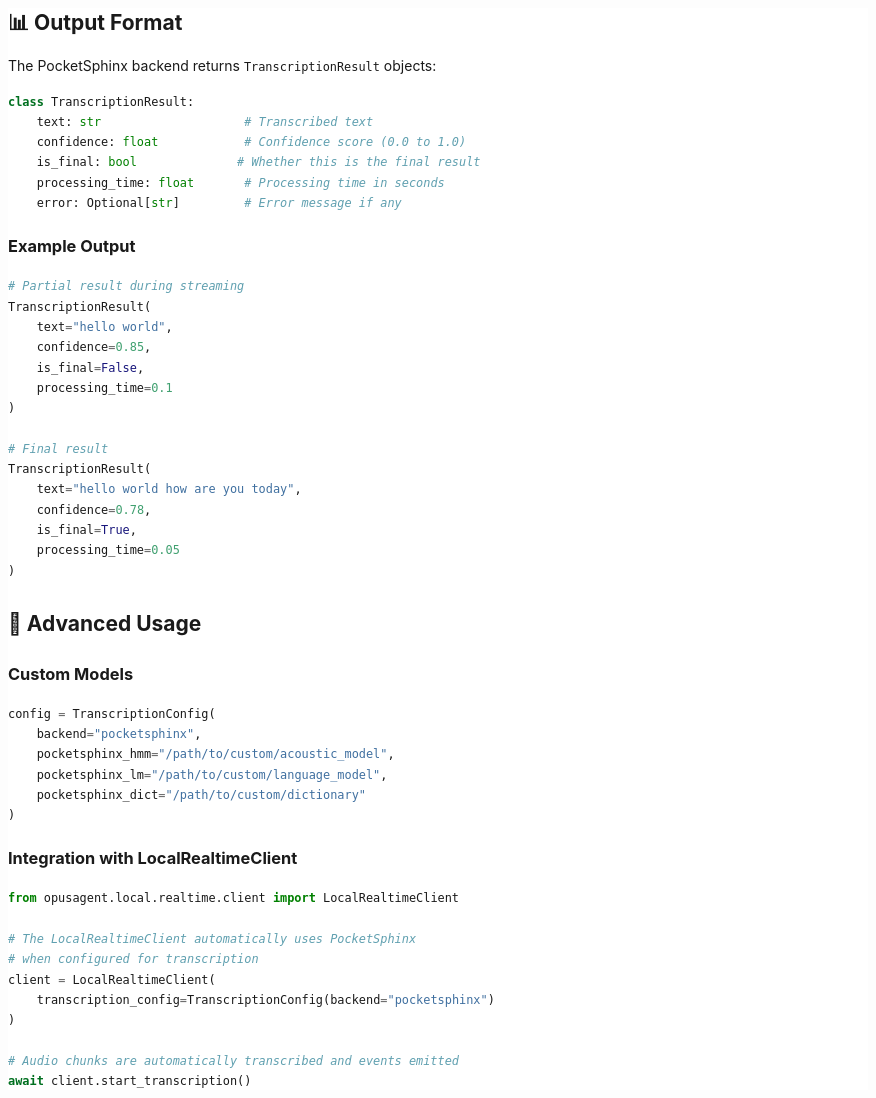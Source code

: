 ## 📊 Output Format

The PocketSphinx backend returns `TranscriptionResult` objects:

```python
class TranscriptionResult:
    text: str                    # Transcribed text
    confidence: float            # Confidence score (0.0 to 1.0)
    is_final: bool              # Whether this is the final result
    processing_time: float       # Processing time in seconds
    error: Optional[str]         # Error message if any
```

### Example Output

```python
# Partial result during streaming
TranscriptionResult(
    text="hello world",
    confidence=0.85,
    is_final=False,
    processing_time=0.1
)

# Final result
TranscriptionResult(
    text="hello world how are you today",
    confidence=0.78,
    is_final=True,
    processing_time=0.05
)
```

## 🔧 Advanced Usage

### Custom Models

```python
config = TranscriptionConfig(
    backend="pocketsphinx",
    pocketsphinx_hmm="/path/to/custom/acoustic_model",
    pocketsphinx_lm="/path/to/custom/language_model",
    pocketsphinx_dict="/path/to/custom/dictionary"
)
```

### Integration with LocalRealtimeClient

```python
from opusagent.local.realtime.client import LocalRealtimeClient

# The LocalRealtimeClient automatically uses PocketSphinx
# when configured for transcription
client = LocalRealtimeClient(
    transcription_config=TranscriptionConfig(backend="pocketsphinx")
)

# Audio chunks are automatically transcribed and events emitted
await client.start_transcription()
```
